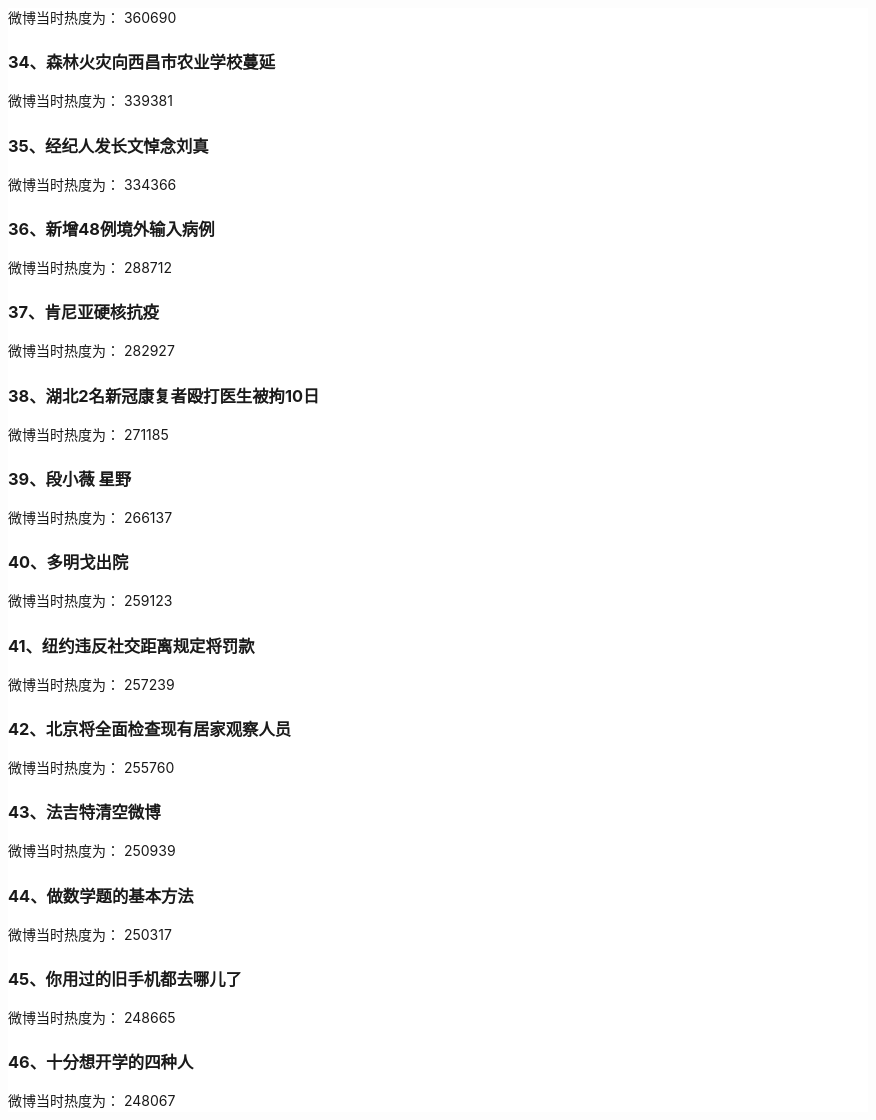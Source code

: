 微博当时热度为： 360690

### 34、森林火灾向西昌市农业学校蔓延

微博当时热度为： 339381

### 35、经纪人发长文悼念刘真

微博当时热度为： 334366

### 36、新增48例境外输入病例

微博当时热度为： 288712

### 37、肯尼亚硬核抗疫

微博当时热度为： 282927

### 38、湖北2名新冠康复者殴打医生被拘10日

微博当时热度为： 271185

### 39、段小薇 星野

微博当时热度为： 266137

### 40、多明戈出院

微博当时热度为： 259123

### 41、纽约违反社交距离规定将罚款

微博当时热度为： 257239

### 42、北京将全面检查现有居家观察人员

微博当时热度为： 255760

### 43、法吉特清空微博

微博当时热度为： 250939

### 44、做数学题的基本方法

微博当时热度为： 250317

### 45、你用过的旧手机都去哪儿了

微博当时热度为： 248665

### 46、十分想开学的四种人

微博当时热度为： 248067
